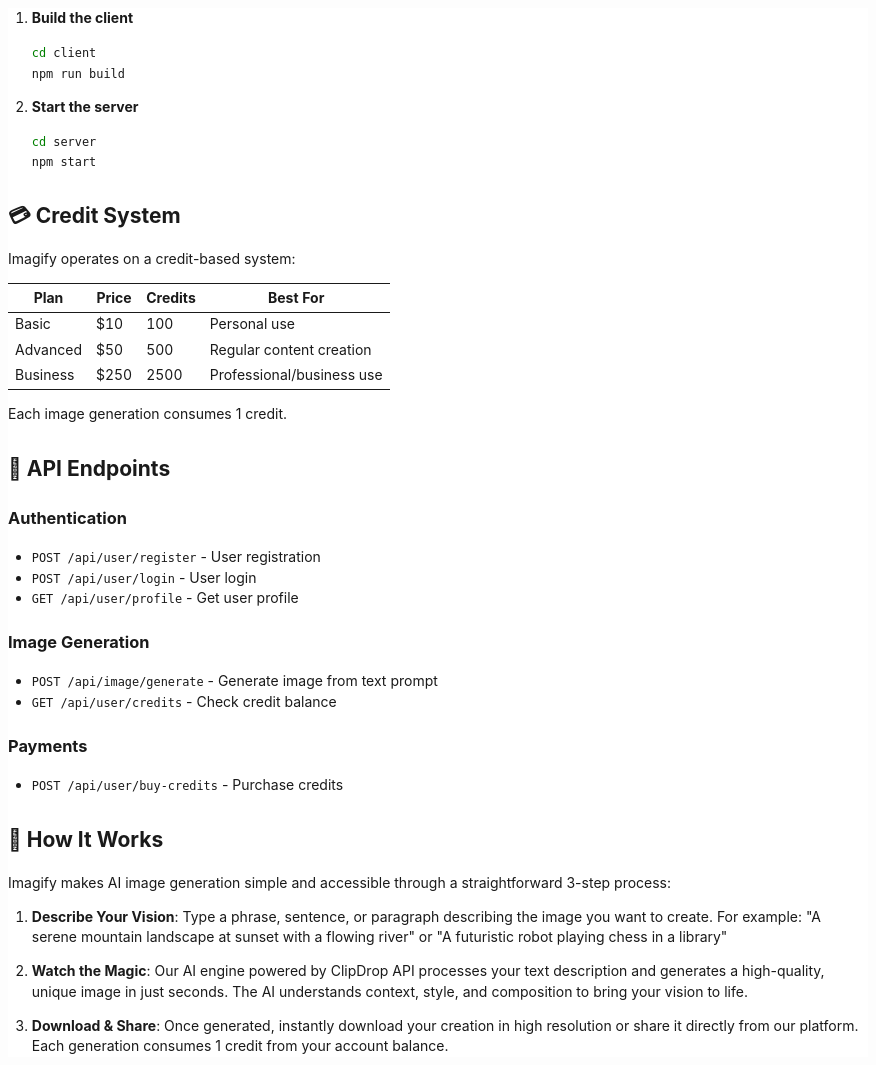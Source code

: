 1. **Build the client**
   ```bash
   cd client
   npm run build
   ```

2. **Start the server**
   ```bash
   cd server
   npm start
   ```

## 💳 Credit System

Imagify operates on a credit-based system:

| Plan | Price | Credits | Best For |
|------|-------|---------|----------|
| Basic | $10 | 100 | Personal use |
| Advanced | $50 | 500 | Regular content creation |
| Business | $250 | 2500 | Professional/business use |

Each image generation consumes 1 credit.

## 🔧 API Endpoints

### Authentication
- `POST /api/user/register` - User registration
- `POST /api/user/login` - User login
- `GET /api/user/profile` - Get user profile

### Image Generation
- `POST /api/image/generate` - Generate image from text prompt
- `GET /api/user/credits` - Check credit balance

### Payments
- `POST /api/user/buy-credits` - Purchase credits

## 🎨 How It Works

Imagify makes AI image generation simple and accessible through a straightforward 3-step process:

1. **Describe Your Vision**: Type a phrase, sentence, or paragraph describing the image you want to create. For example: "A serene mountain landscape at sunset with a flowing river" or "A futuristic robot playing chess in a library"

2. **Watch the Magic**: Our AI engine powered by ClipDrop API processes your text description and generates a high-quality, unique image in just seconds. The AI understands context, style, and composition to bring your vision to life.

3. **Download & Share**: Once generated, instantly download your creation in high resolution or share it directly from our platform. Each generation consumes 1 credit from your account balance.
